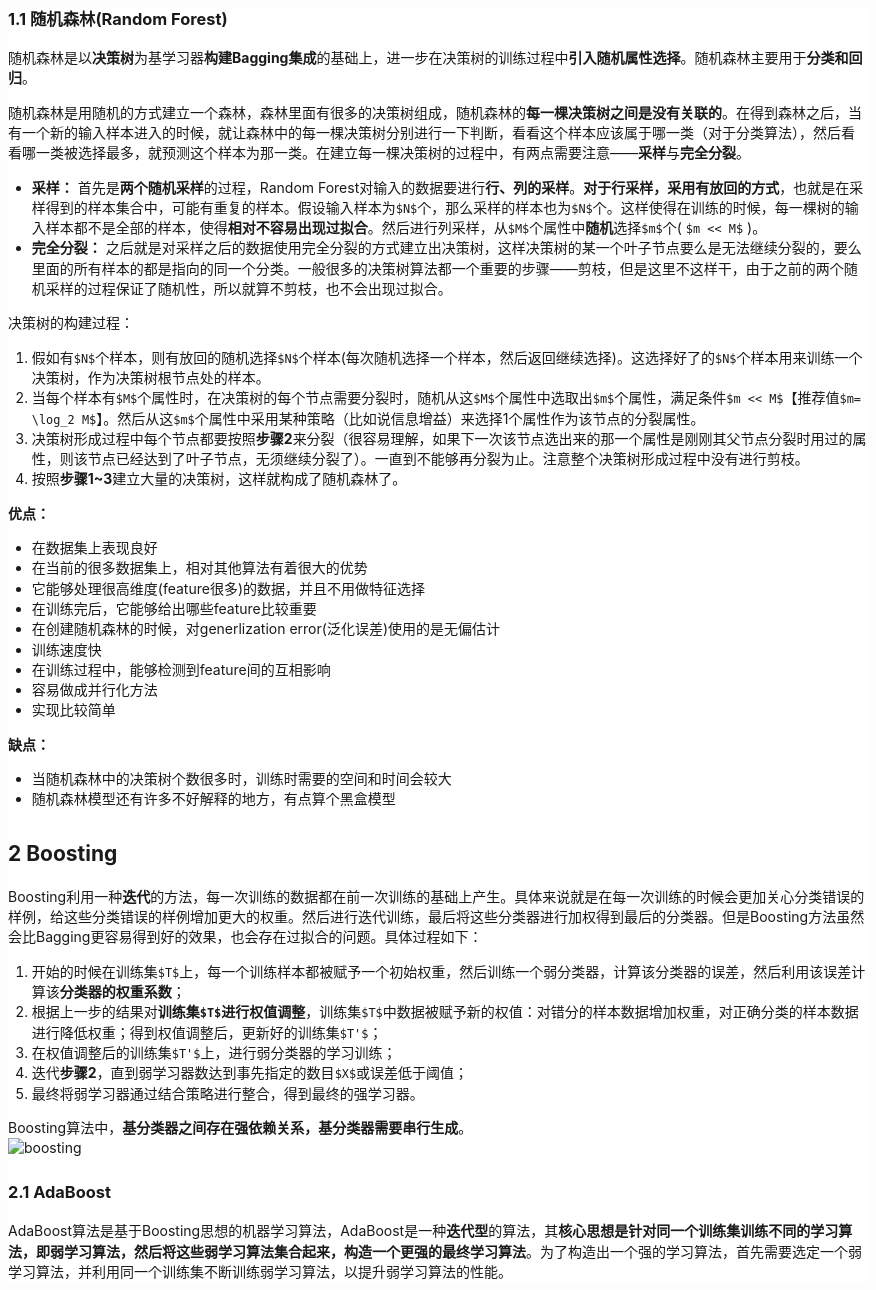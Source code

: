 ### 1.1 随机森林(Random Forest)
随机森林是以**决策树**为基学习器**构建Bagging集成**的基础上，进一步在决策树的训练过程中**引入随机属性选择**。随机森林主要用于**分类和回归**。   

随机森林是用随机的方式建立一个森林，森林里面有很多的决策树组成，随机森林的**每一棵决策树之间是没有关联的**。在得到森林之后，当有一个新的输入样本进入的时候，就让森林中的每一棵决策树分别进行一下判断，看看这个样本应该属于哪一类（对于分类算法），然后看看哪一类被选择最多，就预测这个样本为那一类。在建立每一棵决策树的过程中，有两点需要注意——**采样**与**完全分裂**。    
- **采样：** 首先是**两个随机采样**的过程，Random Forest对输入的数据要进行**行、列的采样**。**对于行采样，采用有放回的方式**，也就是在采样得到的样本集合中，可能有重复的样本。假设输入样本为`$N$`个，那么采样的样本也为`$N$`个。这样使得在训练的时候，每一棵树的输入样本都不是全部的样本，使得**相对不容易出现过拟合**。然后进行列采样，从`$M$`个属性中**随机**选择`$m$`个( `$m << M$` )。
- **完全分裂：** 之后就是对采样之后的数据使用完全分裂的方式建立出决策树，这样决策树的某一个叶子节点要么是无法继续分裂的，要么里面的所有样本的都是指向的同一个分类。一般很多的决策树算法都一个重要的步骤——剪枝，但是这里不这样干，由于之前的两个随机采样的过程保证了随机性，所以就算不剪枝，也不会出现过拟合。

决策树的构建过程：
1. 假如有`$N$`个样本，则有放回的随机选择`$N$`个样本(每次随机选择一个样本，然后返回继续选择)。这选择好了的`$N$`个样本用来训练一个决策树，作为决策树根节点处的样本。
2. 当每个样本有`$M$`个属性时，在决策树的每个节点需要分裂时，随机从这`$M$`个属性中选取出`$m$`个属性，满足条件`$m << M$`【推荐值`$m=\log_2 M$`】。然后从这`$m$`个属性中采用某种策略（比如说信息增益）来选择1个属性作为该节点的分裂属性。
3. 决策树形成过程中每个节点都要按照**步骤2**来分裂（很容易理解，如果下一次该节点选出来的那一个属性是刚刚其父节点分裂时用过的属性，则该节点已经达到了叶子节点，无须继续分裂了）。一直到不能够再分裂为止。注意整个决策树形成过程中没有进行剪枝。
4. 按照**步骤1~3**建立大量的决策树，这样就构成了随机森林了。

**优点：** 
- 在数据集上表现良好
- 在当前的很多数据集上，相对其他算法有着很大的优势
- 它能够处理很高维度(feature很多)的数据，并且不用做特征选择
- 在训练完后，它能够给出哪些feature比较重要
- 在创建随机森林的时候，对generlization error(泛化误差)使用的是无偏估计
- 训练速度快
- 在训练过程中，能够检测到feature间的互相影响
- 容易做成并行化方法
- 实现比较简单

**缺点：**
- 当随机森林中的决策树个数很多时，训练时需要的空间和时间会较大
- 随机森林模型还有许多不好解释的地方，有点算个黑盒模型


## 2 Boosting
Boosting利用一种**迭代**的方法，每一次训练的数据都在前一次训练的基础上产生。具体来说就是在每一次训练的时候会更加关心分类错误的样例，给这些分类错误的样例增加更大的权重。然后进行迭代训练，最后将这些分类器进行加权得到最后的分类器。但是Boosting方法虽然会比Bagging更容易得到好的效果，也会存在过拟合的问题。具体过程如下：   
1. 开始的时候在训练集`$T$`上，每一个训练样本都被赋予一个初始权重，然后训练一个弱分类器，计算该分类器的误差，然后利用该误差计算该**分类器的权重系数**；
2. 根据上一步的结果对**训练集`$T$`进行权值调整**，训练集`$T$`中数据被赋予新的权值：对错分的样本数据增加权重，对正确分类的样本数据进行降低权重；得到权值调整后，更新好的训练集`$T'$`；
3. 在权值调整后的训练集`$T'$`上，进行弱分类器的学习训练；
4. 迭代**步骤2**，直到弱学习器数达到事先指定的数目`$X$`或误差低于阈值；
5. 最终将弱学习器通过结合策略进行整合，得到最终的强学习器。

Boosting算法中，**基分类器之间存在强依赖关系，基分类器需要串行生成**。   
![boosting](https://raw.githubusercontent.com/Andr-Robot/iMarkdownPhotos/master/Res/boosting.jpg)    

### 2.1 AdaBoost
AdaBoost算法是基于Boosting思想的机器学习算法，AdaBoost是一种**迭代型**的算法，其**核心思想是针对同一个训练集训练不同的学习算法，即弱学习算法，然后将这些弱学习算法集合起来，构造一个更强的最终学习算法**。为了构造出一个强的学习算法，首先需要选定一个弱学习算法，并利用同一个训练集不断训练弱学习算法，以提升弱学习算法的性能。    
